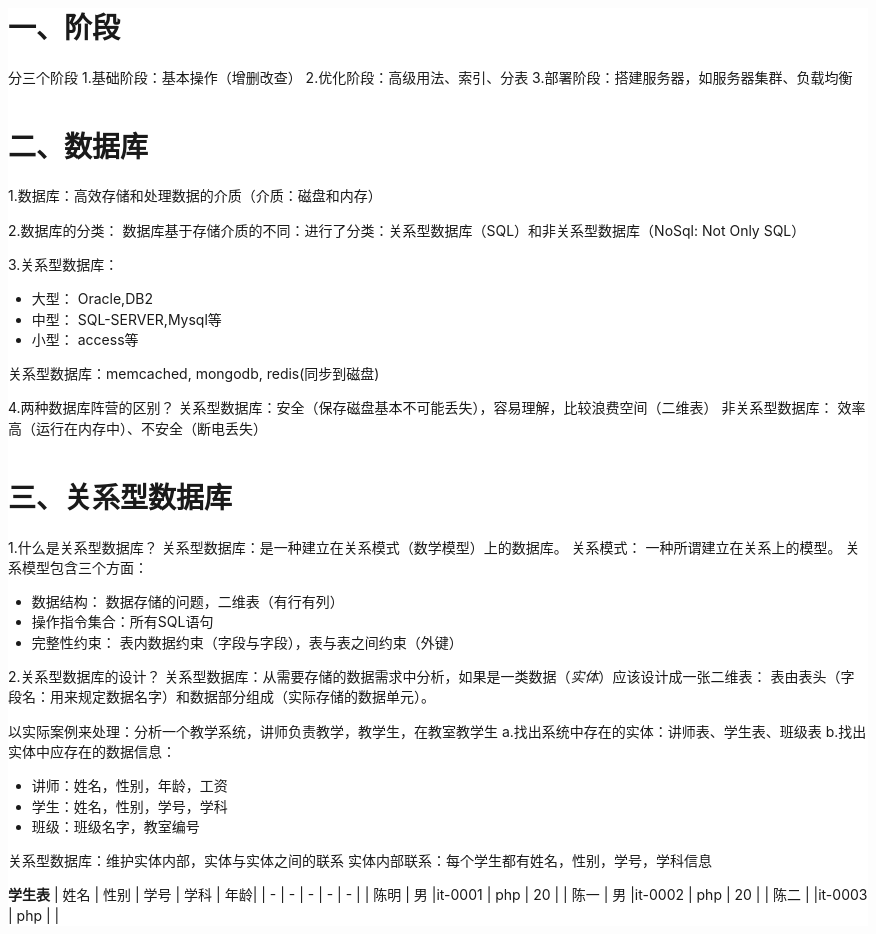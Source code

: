 # 一、阶段
分三个阶段
1.基础阶段：基本操作（增删改查）
2.优化阶段：高级用法、索引、分表
3.部署阶段：搭建服务器，如服务器集群、负载均衡

# 二、数据库

1.数据库：高效存储和处理数据的介质（介质：磁盘和内存）

2.数据库的分类： 
数据库基于存储介质的不同：进行了分类：关系型数据库（SQL）和非关系型数据库（NoSql: Not Only SQL）

3.关系型数据库：
  - 大型： Oracle,DB2
  - 中型： SQL-SERVER,Mysql等
  - 小型： access等

关系型数据库：memcached, mongodb, redis(同步到磁盘)

4.两种数据库阵营的区别？
关系型数据库：安全（保存磁盘基本不可能丢失），容易理解，比较浪费空间（二维表）
非关系型数据库： 效率高（运行在内存中）、不安全（断电丢失）

# 三、关系型数据库
1.什么是关系型数据库？
关系型数据库：是一种建立在关系模式（数学模型）上的数据库。
关系模式： 一种所谓建立在关系上的模型。
关系模型包含三个方面：
  - 数据结构： 数据存储的问题，二维表（有行有列）
  - 操作指令集合：所有SQL语句
  - 完整性约束： 表内数据约束（字段与字段），表与表之间约束（外键）
  
2.关系型数据库的设计？
关系型数据库：从需要存储的数据需求中分析，如果是一类数据（*实体*）应该设计成一张二维表：
表由表头（字段名：用来规定数据名字）和数据部分组成（实际存储的数据单元）。

以实际案例来处理：分析一个教学系统，讲师负责教学，教学生，在教室教学生
a.找出系统中存在的实体：讲师表、学生表、班级表
b.找出实体中应存在的数据信息：
  - 讲师：姓名，性别，年龄，工资
  - 学生：姓名，性别，学号，学科
  - 班级：班级名字，教室编号
  
关系型数据库：维护实体内部，实体与实体之间的联系
实体内部联系：每个学生都有姓名，性别，学号，学科信息

**学生表**
| 姓名 | 性别 | 学号 | 学科 | 年龄|
| - | - | - | - | - |
| 陈明 | 男 |it-0001 | php | 20 |
| 陈一 | 男 |it-0002 | php | 20 |
| 陈二 |  |it-0003 | php |  |

